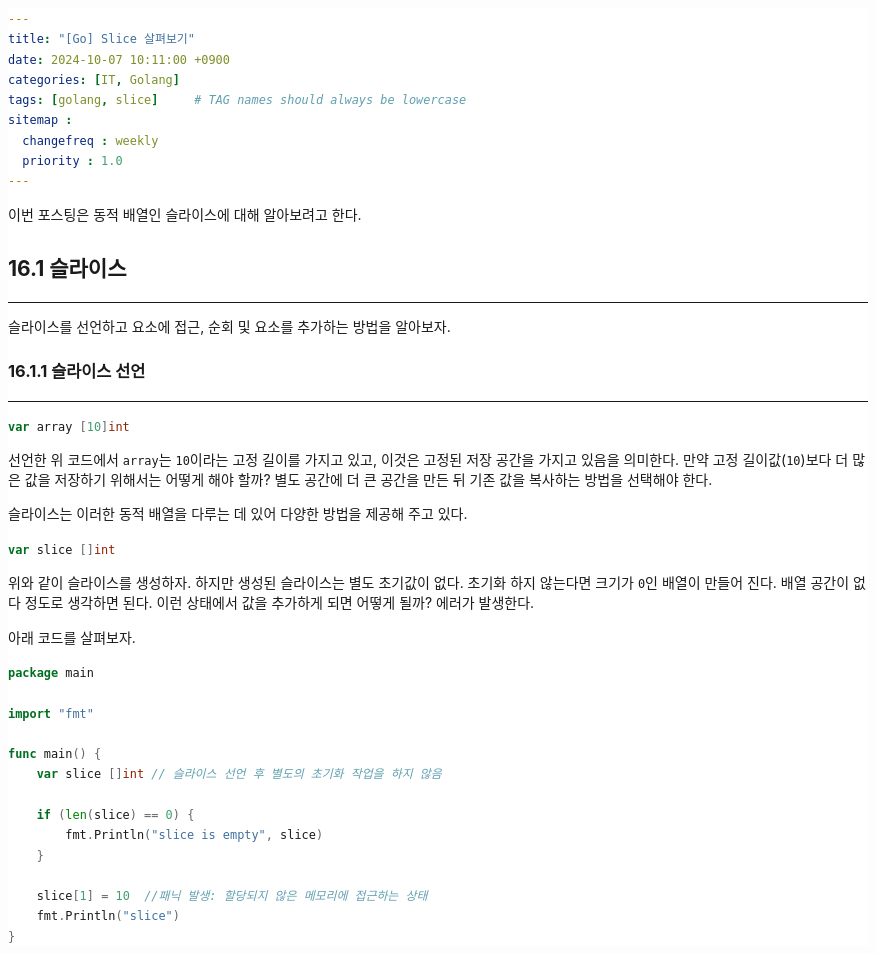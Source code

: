 ```yaml
---
title: "[Go] Slice 살펴보기"
date: 2024-10-07 10:11:00 +0900
categories: [IT, Golang]
tags: [golang, slice]     # TAG names should always be lowercase
sitemap :
  changefreq : weekly
  priority : 1.0
---     
```


이번 포스팅은 동적 배열인 슬라이스에 대해 알아보려고 한다.     
      
## **16.1 슬라이스**      
---
슬라이스를 선언하고 요소에 접근, 순회 및 요소를 추가하는 방법을 알아보자.     

### **16.1.1 슬라이스 선언**    
---  
```go
var array [10]int
```    

선언한 위 코드에서 ```array```는 ```10```이라는 고정 길이를 가지고 있고, 이것은 고정된 저장 공간을 가지고 있음을 의미한다. 만약 고정 길이값(```10```)보다 더 많은 값을 저장하기 위해서는 어떻게 해야 할까? 별도 공간에 더 큰 공간을 만든 뒤 기존 값을 복사하는 방법을 선택해야 한다.       

슬라이스는 이러한 동적 배열을 다루는 데 있어 다양한 방법을 제공해 주고 있다.           

```go
var slice []int
```      
위와 같이 슬라이스를 생성하자. 하지만 생성된 슬라이스는 별도 초기값이 없다. 초기화 하지 않는다면 크기가 ```0```인 배열이 만들어 진다. 배열 공간이 없다 정도로 생각하면 된다. 이런 상태에서 값을 추가하게 되면 어떻게 될까? 에러가 발생한다.        

아래 코드를 살펴보자.       

```go
package main

import "fmt"

func main() {
    var slice []int // 슬라이스 선언 후 별도의 초기화 작업을 하지 않음

    if (len(slice) == 0) {
        fmt.Println("slice is empty", slice)
    }

    slice[1] = 10  //패닉 발생: 할당되지 않은 메모리에 접근하는 상태
    fmt.Println("slice")
}
```      
